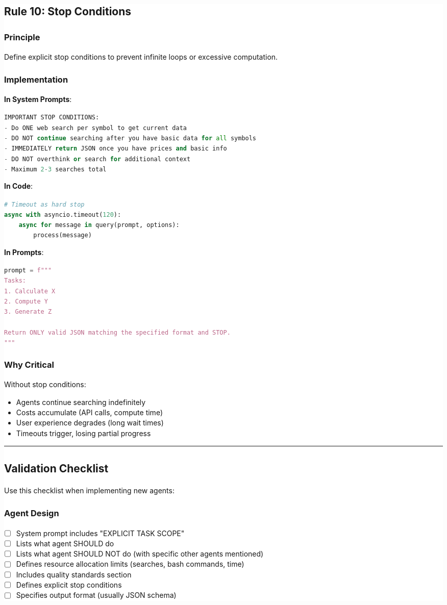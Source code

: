 
## Rule 10: Stop Conditions

### Principle
Define explicit stop conditions to prevent infinite loops or excessive computation.

### Implementation

**In System Prompts**:
```python
IMPORTANT STOP CONDITIONS:
- Do ONE web search per symbol to get current data
- DO NOT continue searching after you have basic data for all symbols
- IMMEDIATELY return JSON once you have prices and basic info
- DO NOT overthink or search for additional context
- Maximum 2-3 searches total
```

**In Code**:
```python
# Timeout as hard stop
async with asyncio.timeout(120):
    async for message in query(prompt, options):
        process(message)
```

**In Prompts**:
```python
prompt = f"""
Tasks:
1. Calculate X
2. Compute Y
3. Generate Z

Return ONLY valid JSON matching the specified format and STOP.
"""
```

### Why Critical
Without stop conditions:
- Agents continue searching indefinitely
- Costs accumulate (API calls, compute time)
- User experience degrades (long wait times)
- Timeouts trigger, losing partial progress

---

## Validation Checklist

Use this checklist when implementing new agents:

### Agent Design
- [ ] System prompt includes "EXPLICIT TASK SCOPE"
- [ ] Lists what agent SHOULD do
- [ ] Lists what agent SHOULD NOT do (with specific other agents mentioned)
- [ ] Defines resource allocation limits (searches, bash commands, time)
- [ ] Includes quality standards section
- [ ] Defines explicit stop conditions
- [ ] Specifies output format (usually JSON schema)

